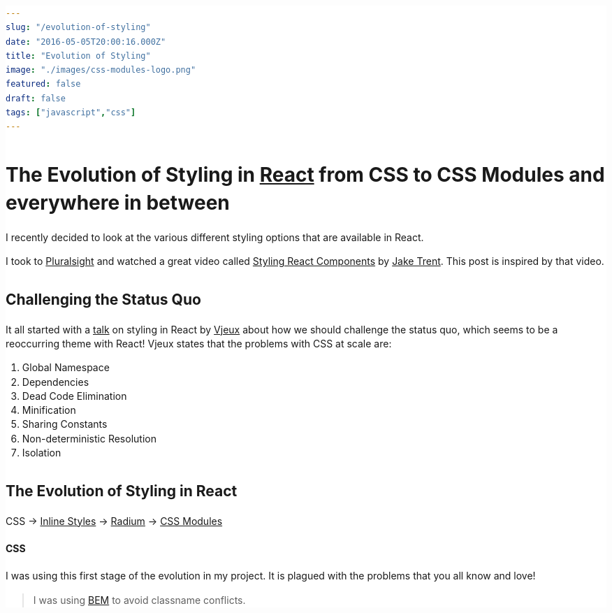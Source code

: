 ```yaml
---
slug: "/evolution-of-styling"
date: "2016-05-05T20:00:16.000Z"
title: "Evolution of Styling"
image: "./images/css-modules-logo.png"
featured: false
draft: false
tags: ["javascript","css"]
---
```


# The Evolution of Styling in [React](https://facebook.github.io/) from CSS to CSS Modules and everywhere in between

I recently decided to look at the various different styling options that are
available in React.

I took to [Pluralsight](http://pluralsight.com) and watched a great video called
[Styling React Components](https://app.pluralsight.com/library/courses/react-styling-components/table-of-contents)
by [Jake Trent](https://twitter.com/jaketrent). This post is inspired by that
video.

## Challenging the Status Quo

It all started with a [talk](https://speakerdeck.com/vjeux/react-css-in-js) on
styling in React by [Vjeux](https://twitter.com/vjeux?lang=en-gb) about how we
should challenge the status quo, which seems to be a reoccurring theme with
React! Vjeux states that the problems with CSS at scale are:

1.  Global Namespace
2.  Dependencies
3.  Dead Code Elimination
4.  Minification
5.  Sharing Constants
6.  Non-deterministic Resolution
7.  Isolation

## The Evolution of Styling in React

CSS -> [Inline Styles](https://facebook.github.io/react/tips/inline-styles.html)
-> [Radium](https://github.com/FormidableLabs/radium) ->
[CSS Modules](https://github.com/css-modules/css-modules)

#### CSS

I was using this first stage of the evolution in my project. It is plagued with
the problems that you all know and love!

> I was using [BEM](http://getbem.com/) to avoid classname conflicts.
